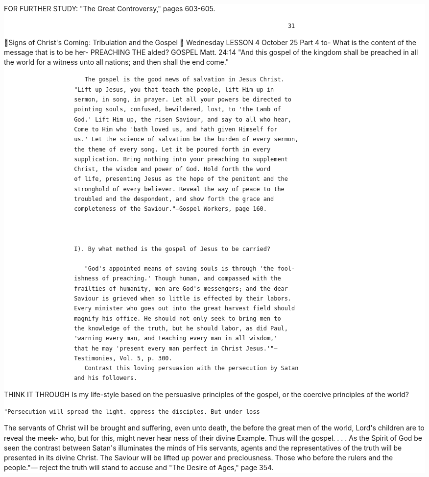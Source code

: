 FOR FURTHER STUDY: "The Great Controversy," pages 603-605.

                                                                                     31
Signs of Christ's Coming: Tribulation and the Gospel                 ❑ Wednesday
       LESSON 4                                                           October 25
              Part 4    to- What is the content of the message that is to be her-
     PREACHING THE      alded?
            GOSPEL
         Matt. 24:14
                            "And this gospel of the kingdom shall be preached in
                        all the world for a witness unto all nations; and then shall
                        the end come."

                           The gospel is the good news of salvation in Jesus Christ.
                        "Lift up Jesus, you that teach the people, lift Him up in
                        sermon, in song, in prayer. Let all your powers be directed to
                        pointing souls, confused, bewildered, lost, to 'the Lamb of
                        God.' Lift Him up, the risen Saviour, and say to all who hear,
                        Come to Him who 'bath loved us, and hath given Himself for
                        us.' Let the science of salvation be the burden of every sermon,
                        the theme of every song. Let it be poured forth in every
                        supplication. Bring nothing into your preaching to supplement
                        Christ, the wisdom and power of God. Hold forth the word
                        of life, presenting Jesus as the hope of the penitent and the
                        stronghold of every believer. Reveal the way of peace to the
                        troubled and the despondent, and show forth the grace and
                        completeness of the Saviour."—Gospel Workers, page 160.



                        I). By what method is the gospel of Jesus to be carried?

                           "God's appointed means of saving souls is through 'the fool-
                        ishness of preaching.' Though human, and compassed with the
                        frailties of humanity, men are God's messengers; and the dear
                        Saviour is grieved when so little is effected by their labors.
                        Every minister who goes out into the great harvest field should
                        magnify his office. He should not only seek to bring men to
                        the knowledge of the truth, but he should labor, as did Paul,
                        'warning every man, and teaching every man in all wisdom,'
                        that he may 'present every man perfect in Christ Jesus.'"—
                        Testimonies, Vol. 5, p. 300.
                           Contrast this loving persuasion with the persecution by Satan
                        and his followers.

 THINK IT THROUGH          Is my life-style based on the persuasive principles of
                        the gospel, or the coercive principles of the world?

    "Persecution will spread the light. oppress the disciples. But under loss
The servants of Christ will be brought    and suffering, even unto death, the
before the great men of the world,        Lord's children are to reveal the meek-
who, but for this, might never hear       ness of their divine Example. Thus will
the gospel. . . . As the Spirit of God    be seen the contrast between Satan's
illuminates the minds of His servants,    agents and the representatives of
the truth will be presented in its divine Christ. The Saviour will be lifted up
power and preciousness. Those who before the rulers and the people."—
reject the truth will stand to accuse and "The Desire of Ages," page 354.
